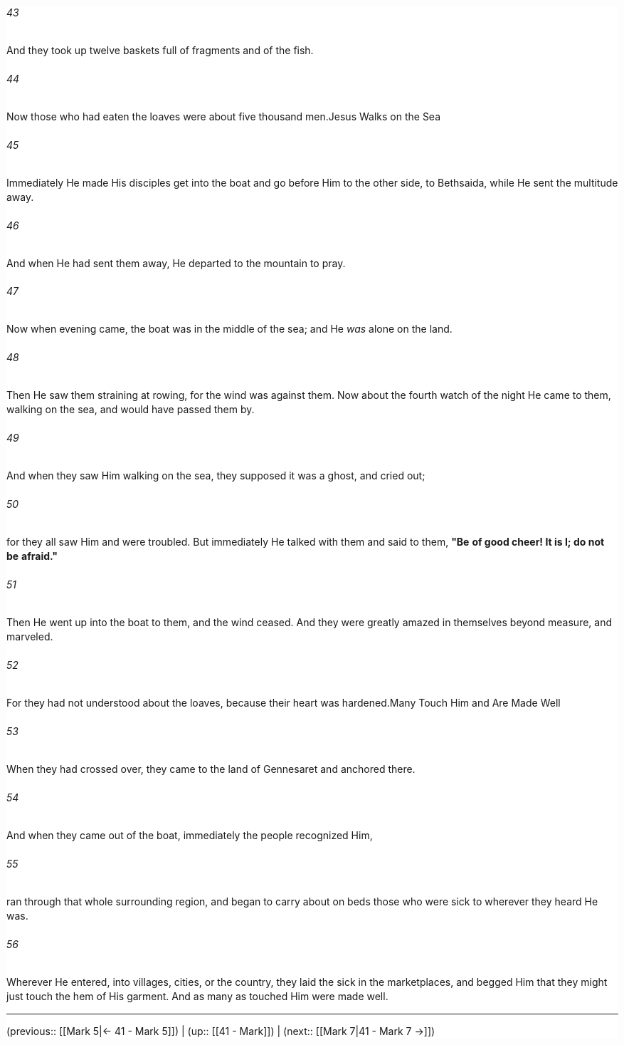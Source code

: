 ###### 43 
And they took up twelve baskets full of fragments and of the fish. 

###### 44 
Now those who had eaten the loaves were about five thousand men.Jesus Walks on the Sea 

###### 45 
Immediately He made His disciples get into the boat and go before Him to the other side, to Bethsaida, while He sent the multitude away. 

###### 46 
And when He had sent them away, He departed to the mountain to pray. 

###### 47 
Now when evening came, the boat was in the middle of the sea; and He _was_ alone on the land. 

###### 48 
Then He saw them straining at rowing, for the wind was against them. Now about the fourth watch of the night He came to them, walking on the sea, and would have passed them by. 

###### 49 
And when they saw Him walking on the sea, they supposed it was a ghost, and cried out; 

###### 50 
for they all saw Him and were troubled. But immediately He talked with them and said to them, **"Be** **of good cheer! It is I; do not be** **afraid."** 

###### 51 
Then He went up into the boat to them, and the wind ceased. And they were greatly amazed in themselves beyond measure, and marveled. 

###### 52 
For they had not understood about the loaves, because their heart was hardened.Many Touch Him and Are Made Well 

###### 53 
When they had crossed over, they came to the land of Gennesaret and anchored there. 

###### 54 
And when they came out of the boat, immediately the people recognized Him, 

###### 55 
ran through that whole surrounding region, and began to carry about on beds those who were sick to wherever they heard He was. 

###### 56 
Wherever He entered, into villages, cities, or the country, they laid the sick in the marketplaces, and begged Him that they might just touch the hem of His garment. And as many as touched Him were made well.

***

(previous:: [[Mark 5|← 41 - Mark 5]]) | (up:: [[41 - Mark]]) | (next:: [[Mark 7|41 - Mark 7 →]])
